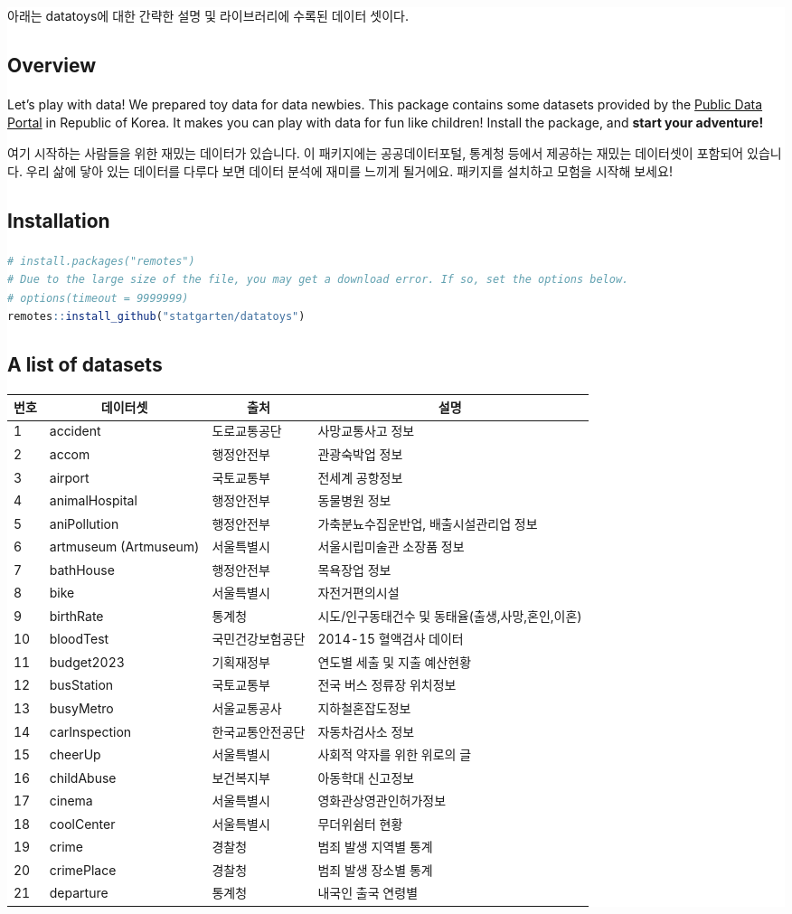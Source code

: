 아래는 datatoys에 대한 간략한 설명 및 라이브러리에 수록된 데이터 셋이다.



## **Overview**

Let’s play with data! We prepared toy data for data newbies. This package contains some datasets provided by the [Public Data Portal](https://data.go.kr/) in Republic of Korea. It makes you can play with data for fun like children! Install the package, and **start your adventure!**



 여기 시작하는 사람들을 위한 재밌는 데이터가 있습니다. 이 패키지에는 공공데이터포털, 통계청 등에서 제공하는 재밌는 데이터셋이 포함되어 있습니다. 우리 삶에 닿아 있는 데이터를 다루다 보면 데이터 분석에 재미를 느끼게 될거에요. 패키지를 설치하고 모험을 시작해 보세요!



## **Installation**

```R
# install.packages("remotes")
# Due to the large size of the file, you may get a download error. If so, set the options below.
# options(timeout = 9999999)
remotes::install_github("statgarten/datatoys")
```



## **A list of datasets**

| 번호 | 데이터셋              | 출처                   | 설명                                             |
| ---- | --------------------- | ---------------------- | ------------------------------------------------ |
| 1    | accident              | 도로교통공단           | 사망교통사고 정보                                |
| 2    | accom                 | 행정안전부             | 관광숙박업 정보                                  |
| 3    | airport               | 국토교통부             | 전세계 공항정보                                  |
| 4    | animalHospital        | 행정안전부             | 동물병원 정보                                    |
| 5    | aniPollution          | 행정안전부             | 가축분뇨수집운반업, 배출시설관리업 정보          |
| 6    | artmuseum (Artmuseum) | 서울특별시             | 서울시립미술관 소장품 정보                       |
| 7    | bathHouse             | 행정안전부             | 목욕장업 정보                                    |
| 8    | bike                  | 서울특별시             | 자전거편의시설                                   |
| 9    | birthRate             | 통계청                 | 시도/인구동태건수 및 동태율(출생,사망,혼인,이혼) |
| 10   | bloodTest             | 국민건강보험공단       | 2014-15 혈액검사 데이터                          |
| 11   | budget2023            | 기획재정부             | 연도별 세출 및 지출 예산현황                     |
| 12   | busStation            | 국토교통부             | 전국 버스 정류장 위치정보                        |
| 13   | busyMetro             | 서울교통공사           | 지하철혼잡도정보                                 |
| 14   | carInspection         | 한국교통안전공단       | 자동차검사소 정보                                |
| 15   | cheerUp               | 서울특별시             | 사회적 약자를 위한 위로의 글                     |
| 16   | childAbuse            | 보건복지부             | 아동학대 신고정보                                |
| 17   | cinema                | 서울특별시             | 영화관상영관인허가정보                           |
| 18   | coolCenter            | 서울특별시             | 무더위쉼터 현황                                  |
| 19   | crime                 | 경찰청                 | 범죄 발생 지역별 통계                            |
| 20   | crimePlace            | 경찰청                 | 범죄 발생 장소별 통계                            |
| 21   | departure             | 통계청                 | 내국인 출국 연령별                               |